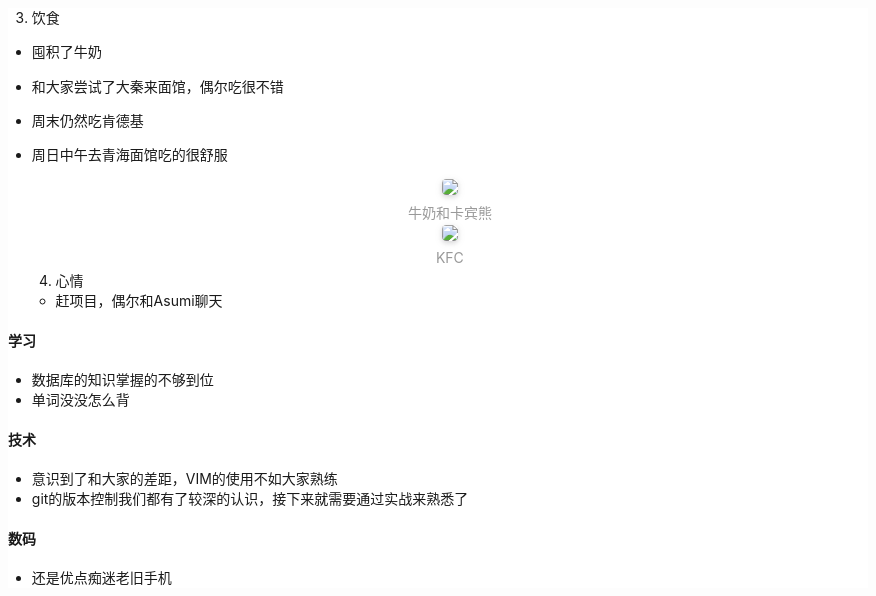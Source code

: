 3. 饮食

- 囤积了牛奶

- 和大家尝试了大秦来面馆，偶尔吃很不错

- 周末仍然吃肯德基

- 周日中午去青海面馆吃的很舒服

  <div>
  <center>
      <img style="border-radius: 0.3125em;
      box-shadow: 0 2px 4px 0 rgba(34,36,38,.12),0 2px 10px 0 rgba(34,36,38,.08);" 
      src="https://raw.githubusercontent.com/looechao/blogimg/main/week/week25-3.jpg" width="50%">
      <br>
      <div style="color:orange; border-bottom: 0px solid #d9d9d9;
      display: inline-block;
      color: #999;
      padding: 2px;">牛奶和卡宾熊</div>
  </center>
  </div>


  <div>
  <center>
      <img style="border-radius: 0.3125em;
      box-shadow: 0 2px 4px 0 rgba(34,36,38,.12),0 2px 10px 0 rgba(34,36,38,.08);" 
      src="https://raw.githubusercontent.com/looechao/blogimg/main/week/week25-2.jpg" width="50%">
      <br>
      <div style="color:orange; border-bottom: 0px solid #d9d9d9;
      display: inline-block;
      color: #999;
      padding: 2px;">KFC</div>
  </center>
  </div>


  4. 心情

  - 赶项目，偶尔和Asumi聊天

#### 学习

- 数据库的知识掌握的不够到位
- 单词没没怎么背


#### 技术

- 意识到了和大家的差距，VIM的使用不如大家熟练
- git的版本控制我们都有了较深的认识，接下来就需要通过实战来熟悉了

#### 数码

- 还是优点痴迷老旧手机
